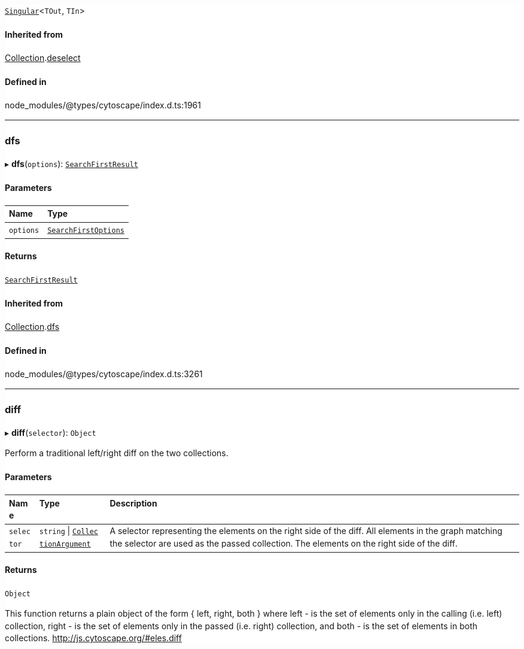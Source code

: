 [`Singular`](components_ClusterNodeContainer._internal_.Singular.md)<`TOut`, `TIn`\>

#### Inherited from

[Collection](components_ClusterNodeContainer._internal_.Collection.md).[deselect](components_ClusterNodeContainer._internal_.Collection.md#deselect)

#### Defined in

node_modules/@types/cytoscape/index.d.ts:1961

___

### dfs

▸ **dfs**(`options`): [`SearchFirstResult`](components_ClusterNodeContainer._internal_.SearchFirstResult.md)

#### Parameters

| Name | Type |
| :------ | :------ |
| `options` | [`SearchFirstOptions`](../modules/components_ClusterNodeContainer._internal_.md#searchfirstoptions) |

#### Returns

[`SearchFirstResult`](components_ClusterNodeContainer._internal_.SearchFirstResult.md)

#### Inherited from

[Collection](components_ClusterNodeContainer._internal_.Collection.md).[dfs](components_ClusterNodeContainer._internal_.Collection.md#dfs)

#### Defined in

node_modules/@types/cytoscape/index.d.ts:3261

___

### diff

▸ **diff**(`selector`): `Object`

Perform a traditional left/right diff on the two collections.

#### Parameters

| Name | Type | Description |
| :------ | :------ | :------ |
| `selector` | `string` \| [`CollectionArgument`](../modules/components_ClusterNodeContainer._internal_.md#collectionargument) | A selector representing the elements on the right side of the diff. All elements in the graph matching the selector are used as the passed collection.    The elements on the right side of the diff. |

#### Returns

`Object`

This function returns a plain object of the form { left, right, both } where
left - is the set of elements only in the calling (i.e. left) collection,
right - is the set of elements only in the passed (i.e. right) collection, and
both - is the set of elements in both collections.
http://js.cytoscape.org/#eles.diff
